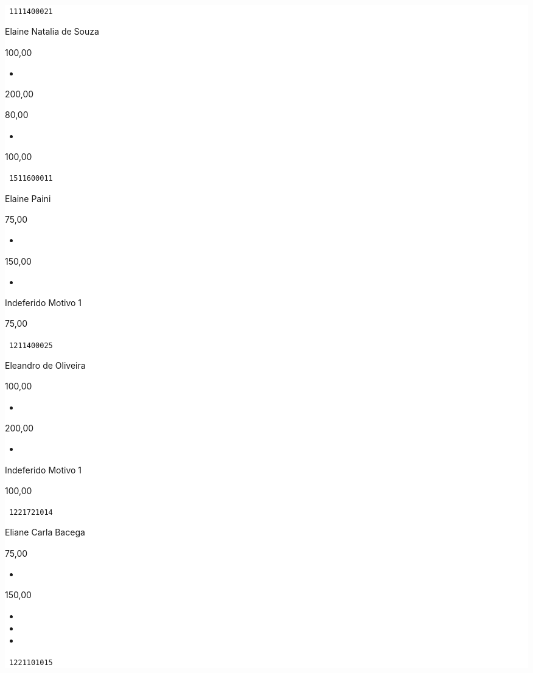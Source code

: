      1111400021

   Elaine Natalia de Souza

   100,00

   -

   200,00

   80,00

   -

   100,00

     1511600011

   Elaine Paini

   75,00

   -

   150,00

   -

   Indeferido Motivo 1

   75,00

     1211400025

   Eleandro de Oliveira

   100,00

   -

   200,00

   -

   Indeferido Motivo 1

   100,00

     1221721014

   Eliane Carla Bacega

   75,00

   -

   150,00

   -

   -

   -

     1221101015
